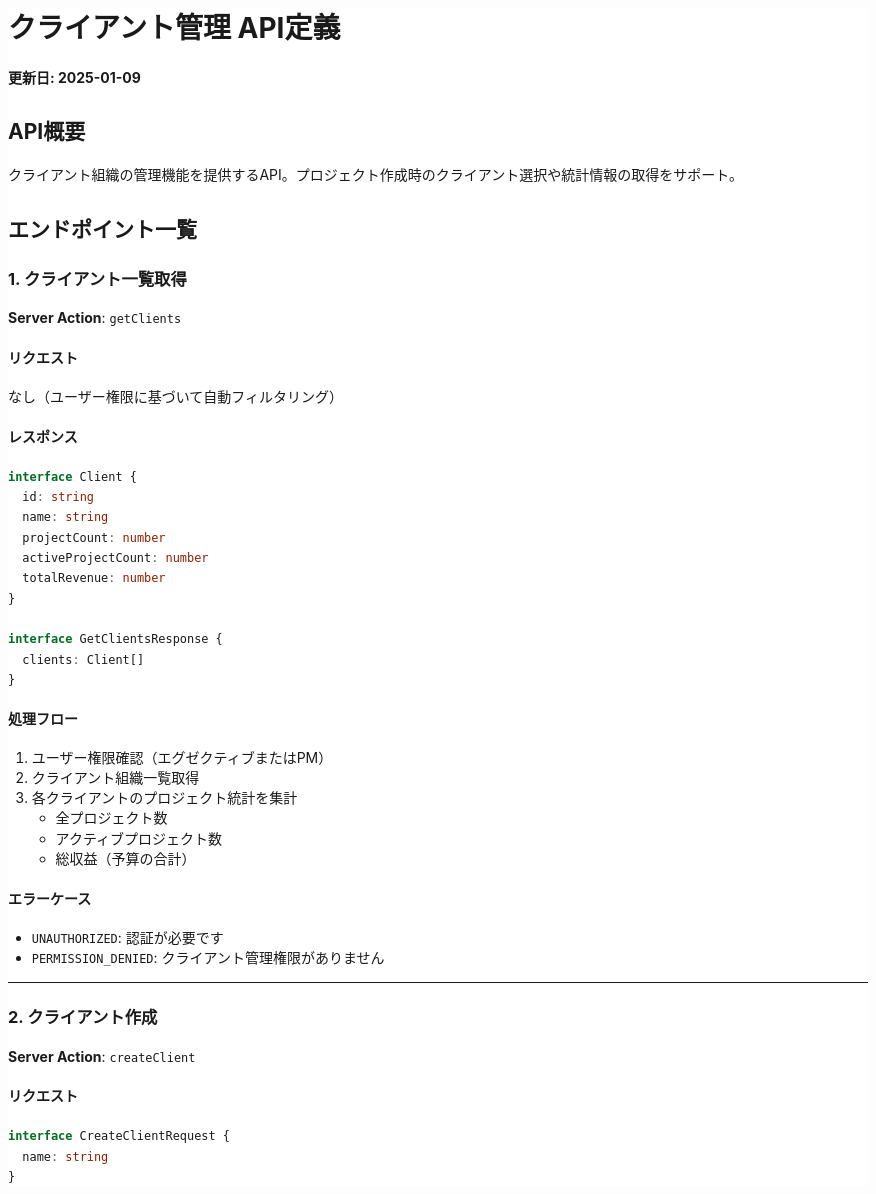# クライアント管理 API定義

**更新日: 2025-01-09**

## API概要

クライアント組織の管理機能を提供するAPI。プロジェクト作成時のクライアント選択や統計情報の取得をサポート。

## エンドポイント一覧

### 1. クライアント一覧取得

**Server Action**: `getClients`

#### リクエスト
なし（ユーザー権限に基づいて自動フィルタリング）

#### レスポンス
```typescript
interface Client {
  id: string
  name: string
  projectCount: number
  activeProjectCount: number
  totalRevenue: number
}

interface GetClientsResponse {
  clients: Client[]
}
```

#### 処理フロー
1. ユーザー権限確認（エグゼクティブまたはPM）
2. クライアント組織一覧取得
3. 各クライアントのプロジェクト統計を集計
   - 全プロジェクト数
   - アクティブプロジェクト数
   - 総収益（予算の合計）

#### エラーケース
- `UNAUTHORIZED`: 認証が必要です
- `PERMISSION_DENIED`: クライアント管理権限がありません

---

### 2. クライアント作成

**Server Action**: `createClient`

#### リクエスト
```typescript
interface CreateClientRequest {
  name: string
}
```
